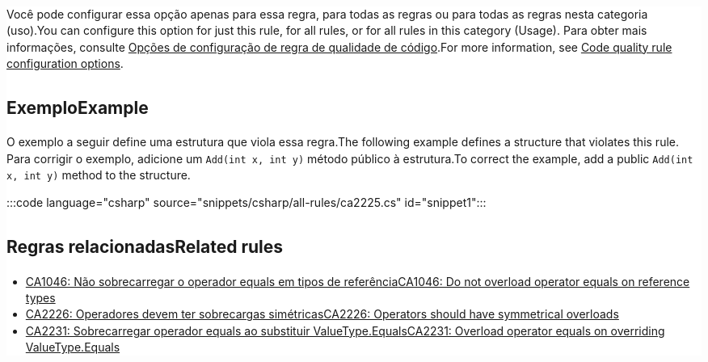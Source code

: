 <span data-ttu-id="21bf8-216">Você pode configurar essa opção apenas para essa regra, para todas as regras ou para todas as regras nesta categoria (uso).</span><span class="sxs-lookup"><span data-stu-id="21bf8-216">You can configure this option for just this rule, for all rules, or for all rules in this category (Usage).</span></span> <span data-ttu-id="21bf8-217">Para obter mais informações, consulte [Opções de configuração de regra de qualidade de código](../code-quality-rule-options.md).</span><span class="sxs-lookup"><span data-stu-id="21bf8-217">For more information, see [Code quality rule configuration options](../code-quality-rule-options.md).</span></span>

## <a name="example"></a><span data-ttu-id="21bf8-218">Exemplo</span><span class="sxs-lookup"><span data-stu-id="21bf8-218">Example</span></span>

<span data-ttu-id="21bf8-219">O exemplo a seguir define uma estrutura que viola essa regra.</span><span class="sxs-lookup"><span data-stu-id="21bf8-219">The following example defines a structure that violates this rule.</span></span> <span data-ttu-id="21bf8-220">Para corrigir o exemplo, adicione um `Add(int x, int y)` método público à estrutura.</span><span class="sxs-lookup"><span data-stu-id="21bf8-220">To correct the example, add a public `Add(int x, int y)` method to the structure.</span></span>

:::code language="csharp" source="snippets/csharp/all-rules/ca2225.cs" id="snippet1":::

## <a name="related-rules"></a><span data-ttu-id="21bf8-221">Regras relacionadas</span><span class="sxs-lookup"><span data-stu-id="21bf8-221">Related rules</span></span>

- [<span data-ttu-id="21bf8-222">CA1046: Não sobrecarregar o operador equals em tipos de referência</span><span class="sxs-lookup"><span data-stu-id="21bf8-222">CA1046: Do not overload operator equals on reference types</span></span>](ca1046.md)
- [<span data-ttu-id="21bf8-223">CA2226: Operadores devem ter sobrecargas simétricas</span><span class="sxs-lookup"><span data-stu-id="21bf8-223">CA2226: Operators should have symmetrical overloads</span></span>](ca2226.md)
- [<span data-ttu-id="21bf8-224">CA2231: Sobrecarregar operador equals ao substituir ValueType.Equals</span><span class="sxs-lookup"><span data-stu-id="21bf8-224">CA2231: Overload operator equals on overriding ValueType.Equals</span></span>](ca2231.md)
